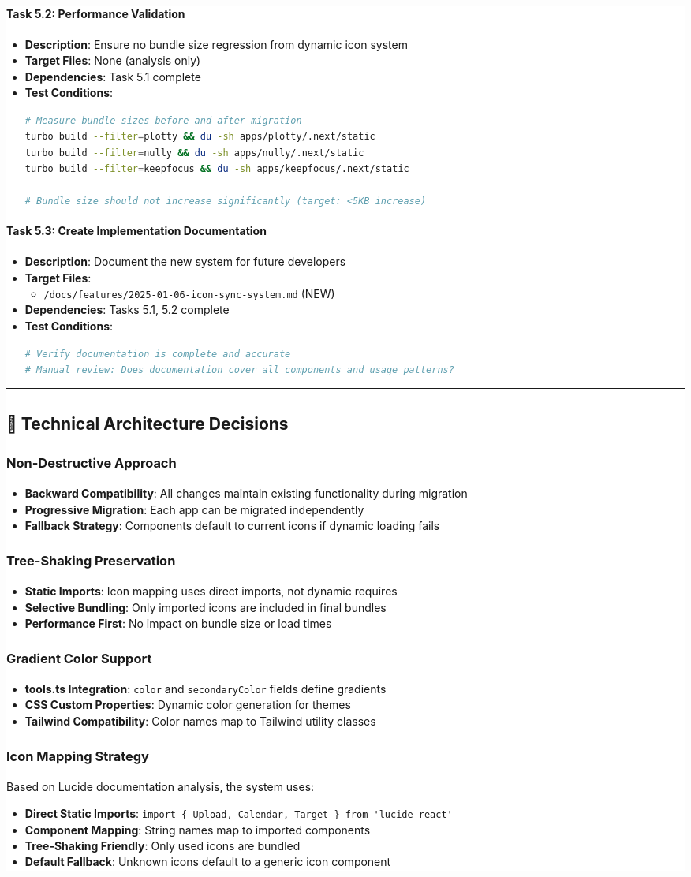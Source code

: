 #### **Task 5.2: Performance Validation**
- **Description**: Ensure no bundle size regression from dynamic icon system
- **Target Files**: None (analysis only)
- **Dependencies**: Task 5.1 complete
- **Test Conditions**:
  ```bash
  # Measure bundle sizes before and after migration
  turbo build --filter=plotty && du -sh apps/plotty/.next/static
  turbo build --filter=nully && du -sh apps/nully/.next/static
  turbo build --filter=keepfocus && du -sh apps/keepfocus/.next/static
  
  # Bundle size should not increase significantly (target: <5KB increase)
  ```

#### **Task 5.3: Create Implementation Documentation**
- **Description**: Document the new system for future developers
- **Target Files**:
  - `/docs/features/2025-01-06-icon-sync-system.md` (NEW)
- **Dependencies**: Tasks 5.1, 5.2 complete
- **Test Conditions**:
  ```bash
  # Verify documentation is complete and accurate
  # Manual review: Does documentation cover all components and usage patterns?
  ```

---

## 🔧 **Technical Architecture Decisions**

### **Non-Destructive Approach**
- **Backward Compatibility**: All changes maintain existing functionality during migration
- **Progressive Migration**: Each app can be migrated independently  
- **Fallback Strategy**: Components default to current icons if dynamic loading fails

### **Tree-Shaking Preservation**
- **Static Imports**: Icon mapping uses direct imports, not dynamic requires
- **Selective Bundling**: Only imported icons are included in final bundles
- **Performance First**: No impact on bundle size or load times

### **Gradient Color Support**
- **tools.ts Integration**: `color` and `secondaryColor` fields define gradients
- **CSS Custom Properties**: Dynamic color generation for themes
- **Tailwind Compatibility**: Color names map to Tailwind utility classes

### **Icon Mapping Strategy**
Based on Lucide documentation analysis, the system uses:
- **Direct Static Imports**: `import { Upload, Calendar, Target } from 'lucide-react'`
- **Component Mapping**: String names map to imported components
- **Tree-Shaking Friendly**: Only used icons are bundled
- **Default Fallback**: Unknown icons default to a generic icon component
